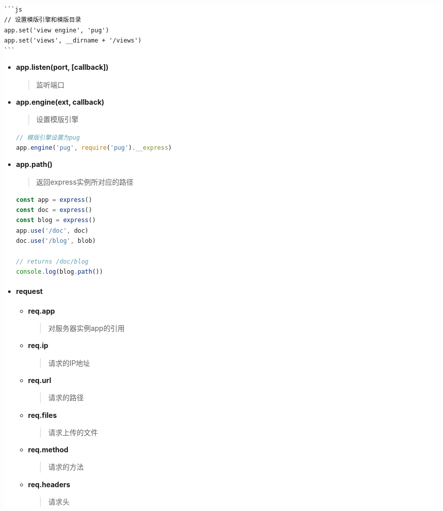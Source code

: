     ```js
    // 设置模版引擎和模版目录
    app.set('view engine', 'pug')
    app.set('views', __dirname + '/views')
    ```

  - **app.listen(port, [callback])**

    > 监听端口

  - **app.engine(ext, callback)**

    > 设置模版引擎

    ```js
    // 模版引擎设置为pug
    app.engine('pug', require('pug').__express)
    ```



  - **app.path()**

    > 返回express实例所对应的路径

    ```js
    const app = express()
    const doc = express()
    const blog = express()
    app.use('/doc', doc)
    doc.use('/blog', blob)
    
    // returns /doc/blog
    console.log(blog.path())
    ```

* #### request

  * **req.app**

    > 对服务器实例app的引用

  * **req.ip**

    > 请求的IP地址

  * **req.url**

    > 请求的路径

  * **req.files**

    > 请求上传的文件

  * **req.method**

    > 请求的方法

  * **req.headers**

    > 请求头
